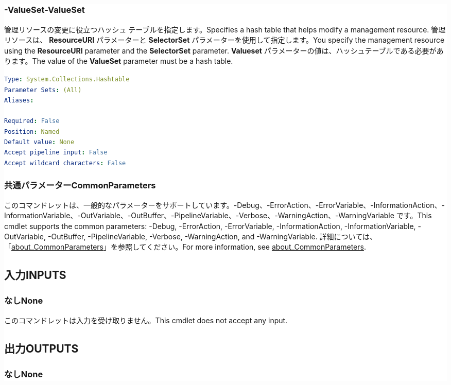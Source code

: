 ### <span data-ttu-id="9fc9b-203">-ValueSet</span><span class="sxs-lookup"><span data-stu-id="9fc9b-203">-ValueSet</span></span>

<span data-ttu-id="9fc9b-204">管理リソースの変更に役立つハッシュ テーブルを指定します。</span><span class="sxs-lookup"><span data-stu-id="9fc9b-204">Specifies a hash table that helps modify a management resource.</span></span> <span data-ttu-id="9fc9b-205">管理リソースは、 **ResourceURI** パラメーターと **SelectorSet** パラメーターを使用して指定します。</span><span class="sxs-lookup"><span data-stu-id="9fc9b-205">You specify the management resource using the **ResourceURI** parameter and the **SelectorSet** parameter.</span></span> <span data-ttu-id="9fc9b-206">**Valueset** パラメーターの値は、ハッシュテーブルである必要があります。</span><span class="sxs-lookup"><span data-stu-id="9fc9b-206">The value of the **ValueSet** parameter must be a hash table.</span></span>

```yaml
Type: System.Collections.Hashtable
Parameter Sets: (All)
Aliases:

Required: False
Position: Named
Default value: None
Accept pipeline input: False
Accept wildcard characters: False
```

### <span data-ttu-id="9fc9b-207">共通パラメーター</span><span class="sxs-lookup"><span data-stu-id="9fc9b-207">CommonParameters</span></span>

<span data-ttu-id="9fc9b-208">このコマンドレットは、一般的なパラメーターをサポートしています。-Debug、-ErrorAction、-ErrorVariable、-InformationAction、-InformationVariable、-OutVariable、-OutBuffer、-PipelineVariable、-Verbose、-WarningAction、-WarningVariable です。</span><span class="sxs-lookup"><span data-stu-id="9fc9b-208">This cmdlet supports the common parameters: -Debug, -ErrorAction, -ErrorVariable, -InformationAction, -InformationVariable, -OutVariable, -OutBuffer, -PipelineVariable, -Verbose, -WarningAction, and -WarningVariable.</span></span> <span data-ttu-id="9fc9b-209">詳細については、「[about_CommonParameters](../Microsoft.PowerShell.Core/About/about_CommonParameters.md)」を参照してください。</span><span class="sxs-lookup"><span data-stu-id="9fc9b-209">For more information, see [about_CommonParameters](../Microsoft.PowerShell.Core/About/about_CommonParameters.md).</span></span>

## <span data-ttu-id="9fc9b-210">入力</span><span class="sxs-lookup"><span data-stu-id="9fc9b-210">INPUTS</span></span>

### <span data-ttu-id="9fc9b-211">なし</span><span class="sxs-lookup"><span data-stu-id="9fc9b-211">None</span></span>

<span data-ttu-id="9fc9b-212">このコマンドレットは入力を受け取りません。</span><span class="sxs-lookup"><span data-stu-id="9fc9b-212">This cmdlet does not accept any input.</span></span>

## <span data-ttu-id="9fc9b-213">出力</span><span class="sxs-lookup"><span data-stu-id="9fc9b-213">OUTPUTS</span></span>

### <span data-ttu-id="9fc9b-214">なし</span><span class="sxs-lookup"><span data-stu-id="9fc9b-214">None</span></span>
